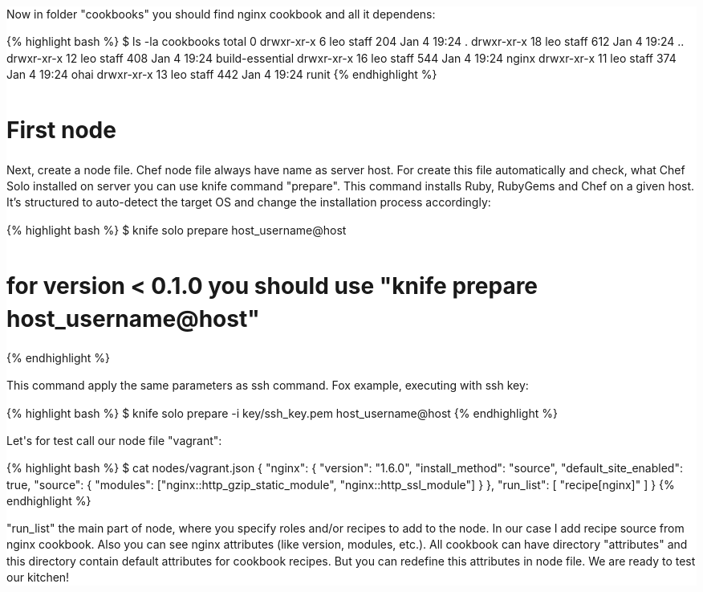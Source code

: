 Now in folder "cookbooks" you should find nginx cookbook and all it dependens:

{% highlight bash %}
$ ls -la cookbooks
total 0
drwxr-xr-x   6 leo  staff  204 Jan  4 19:24 .
drwxr-xr-x  18 leo  staff  612 Jan  4 19:24 ..
drwxr-xr-x  12 leo  staff  408 Jan  4 19:24 build-essential
drwxr-xr-x  16 leo  staff  544 Jan  4 19:24 nginx
drwxr-xr-x  11 leo  staff  374 Jan  4 19:24 ohai
drwxr-xr-x  13 leo  staff  442 Jan  4 19:24 runit
{% endhighlight %}

# First node

Next, create a node file. Chef node file always have name as server host. For create this file automatically and check, what Chef Solo installed on server you can use knife command "prepare". This command installs Ruby, RubyGems and Chef on a given host. It’s structured to auto-detect the target OS and change the installation process accordingly:

{% highlight bash %}
$ knife solo prepare host_username@host
# for version < 0.1.0 you should use "knife prepare host_username@host"
{% endhighlight %}

This command apply the same parameters as ssh command. Fox example, executing with ssh key:

{% highlight bash %}
$ knife solo prepare -i key/ssh_key.pem host_username@host
{% endhighlight %}

Let's for test call our node file "vagrant":

{% highlight bash %}
$ cat nodes/vagrant.json
{
  "nginx": {
    "version": "1.6.0",
    "install_method": "source",
    "default_site_enabled": true,
    "source": {
      "modules": ["nginx::http_gzip_static_module", "nginx::http_ssl_module"]
    }
  },
  "run_list": [
    "recipe[nginx]"
  ]
}
{% endhighlight %}

"run\_list" the main part of node, where you specify roles and/or recipes to add to the node. In our case I add recipe source from nginx cookbook. Also you can see nginx attributes (like version, modules, etc.). All cookbook can have directory "attributes" and this directory contain default attributes for cookbook recipes. But you can redefine this attributes in node file. We are ready to test our kitchen!
